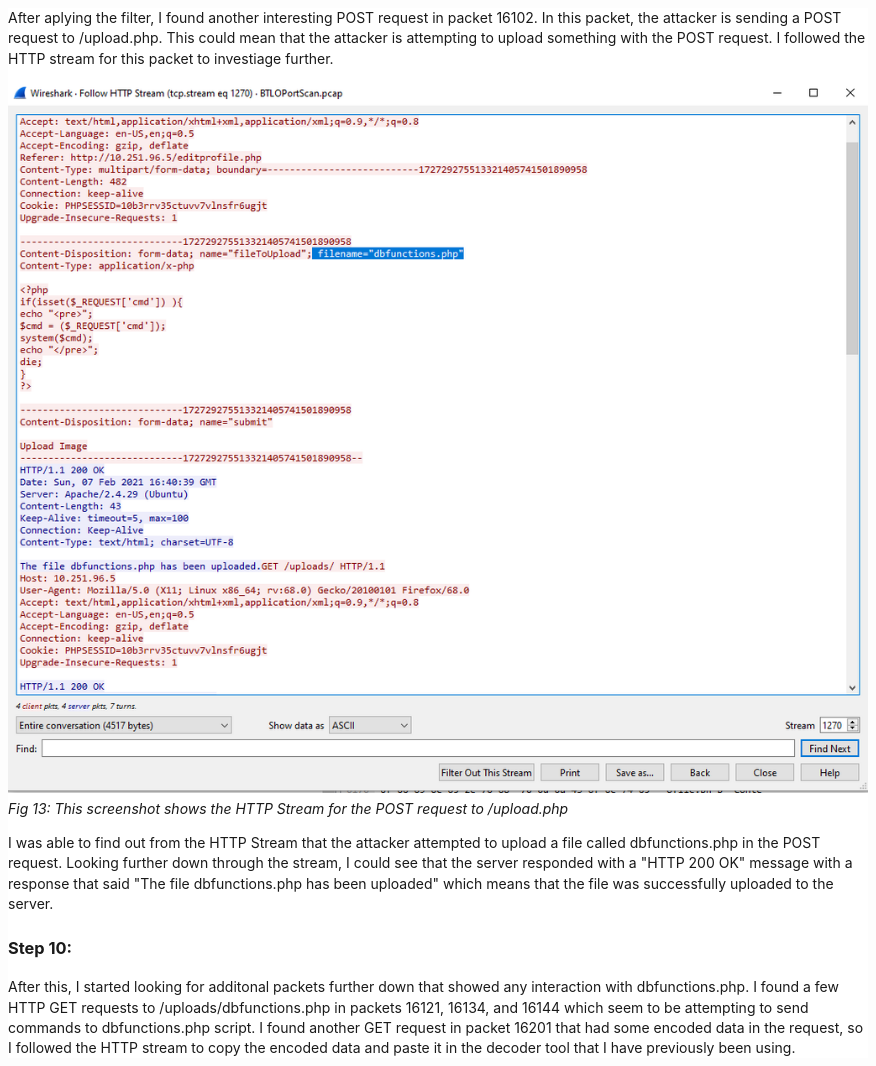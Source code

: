After aplying the filter, I found another interesting POST request in packet 16102. In this packet, the attacker is sending a POST request to /upload.php. This could mean that the attacker is attempting to upload something with the POST request. I followed the HTTP stream for this packet to investiage further.

![POSTUploadphp Stream](/images/POSTUploadphp.png "POSTUploadphp Stream")  
*Fig 13: This screenshot shows the HTTP Stream for the POST request to /upload.php*

I was able to find out from the HTTP Stream that the attacker attempted to upload a file called dbfunctions.php in the POST request. Looking further down through the stream, I could see that the server responded with a "HTTP 200 OK" message with a response that said "The file dbfunctions.php has been uploaded" which means that the file was successfully uploaded to the server.

### Step 10:
After this, I started looking for additonal packets further down that showed any interaction with dbfunctions.php. I found a few HTTP GET requests to /uploads/dbfunctions.php in packets 16121, 16134, and 16144 which seem to be attempting to send commands to dbfunctions.php script. I found another GET request in packet 16201 that had some encoded data in the request, so I followed the HTTP stream to copy the encoded data and paste it in the decoder tool that I have previously been using.
